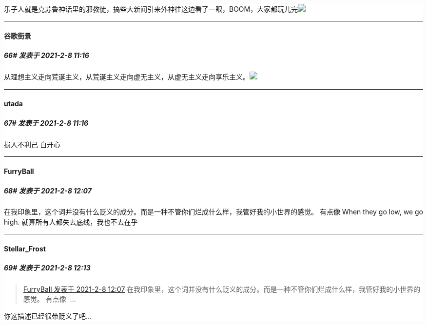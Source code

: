 乐子人就是克苏鲁神话里的邪教徒，搞些大新闻引来外神往这边看了一眼，BOOM，大家都玩儿完<img src="https://static.saraba1st.com/image/smiley/face2017/067.png" referrerpolicy="no-referrer">







*****

####  谷歌街景  
##### 66#       发表于 2021-2-8 11:16




从理想主义走向荒诞主义，从荒诞主义走向虚无主义，从虚无主义走向享乐主义。<img src="https://static.saraba1st.com/image/smiley/face2017/067.png" referrerpolicy="no-referrer">







*****

####  utada  
##### 67#       发表于 2021-2-8 11:16




损人不利己 白开心







*****

####  FurryBall  
##### 68#       发表于 2021-2-8 12:07




在我印象里，这个词并没有什么贬义的成分。而是一种不管你们烂成什么样，我管好我的小世界的感觉。 有点像 When they go low, we go high. 就算所有人都失去底线，我也不去在乎







*****

####  Stellar_Frost  
##### 69#       发表于 2021-2-8 12:13



<blockquote><a href="httphttps://bbs.saraba1st.com/2b/forum.php?mod=redirect&amp;goto=findpost&amp;pid=50276355&amp;ptid=1986830" target="_blank">FurryBall 发表于 2021-2-8 12:07</a>
在我印象里，这个词并没有什么贬义的成分。而是一种不管你们烂成什么样，我管好我的小世界的感觉。 有点像  ...</blockquote>
你这描述已经很带贬义了吧...
